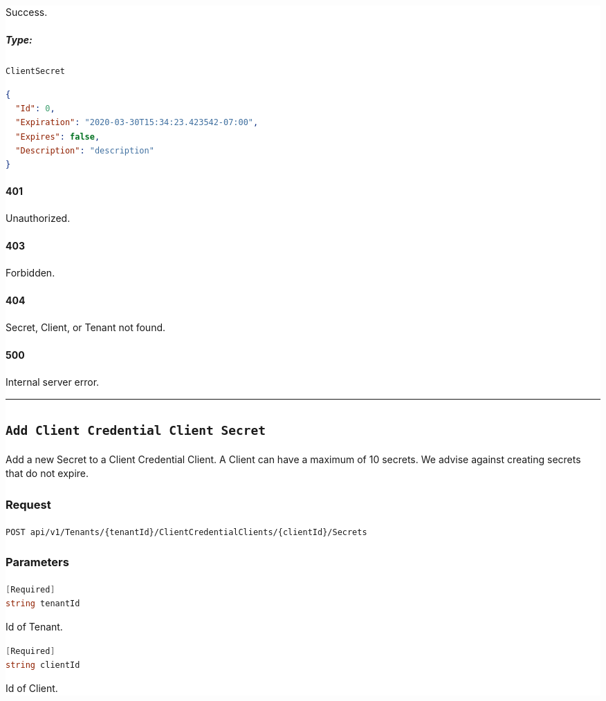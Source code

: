 Success.

##### Type:

 `ClientSecret`

```json
{
  "Id": 0,
  "Expiration": "2020-03-30T15:34:23.423542-07:00",
  "Expires": false,
  "Description": "description"
}
```

#### 401

Unauthorized.

#### 403

Forbidden.

#### 404

Secret, Client, or Tenant not found.

#### 500

Internal server error.
***

## `Add Client Credential Client Secret`

Add a new Secret to a Client Credential Client.
            A Client can have a maximum of 10 secrets.
            We advise against creating secrets that do not expire.

### Request

`POST api/v1/Tenants/{tenantId}/ClientCredentialClients/{clientId}/Secrets`

### Parameters

```csharp
[Required]
string tenantId
```

Id of Tenant.

```csharp
[Required]
string clientId
```

Id of Client.
